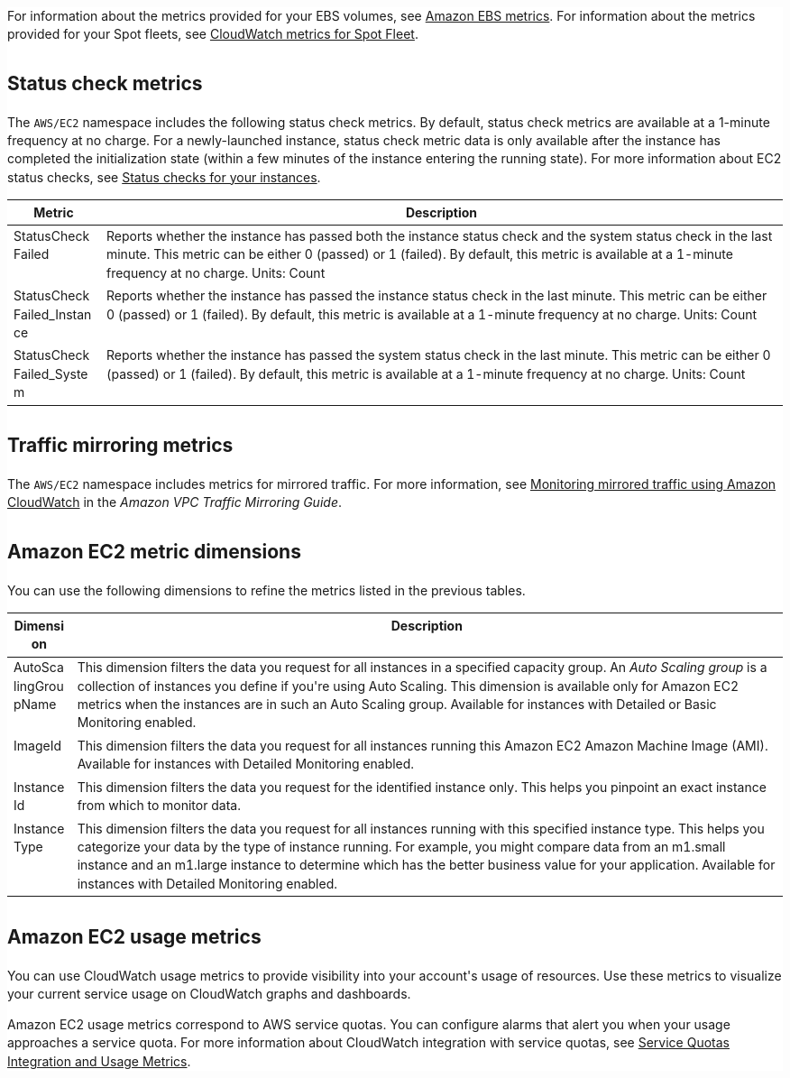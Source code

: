 For information about the metrics provided for your EBS volumes, see [Amazon EBS metrics](using_cloudwatch_ebs.md#ebs-metrics)\. For information about the metrics provided for your Spot fleets, see [CloudWatch metrics for Spot Fleet](spot-fleet-cloudwatch-metrics.md)\.

## Status check metrics<a name="status-check-metrics"></a>

The `AWS/EC2` namespace includes the following status check metrics\. By default, status check metrics are available at a 1\-minute frequency at no charge\. For a newly\-launched instance, status check metric data is only available after the instance has completed the initialization state \(within a few minutes of the instance entering the running state\)\. For more information about EC2 status checks, see [Status checks for your instances](monitoring-system-instance-status-check.md)\.


| Metric | Description | 
| --- | --- | 
| StatusCheckFailed |  Reports whether the instance has passed both the instance status check and the system status check in the last minute\. This metric can be either 0 \(passed\) or 1 \(failed\)\. By default, this metric is available at a 1\-minute frequency at no charge\. Units: Count  | 
| StatusCheckFailed\_Instance |  Reports whether the instance has passed the instance status check in the last minute\. This metric can be either 0 \(passed\) or 1 \(failed\)\. By default, this metric is available at a 1\-minute frequency at no charge\. Units: Count  | 
| StatusCheckFailed\_System |  Reports whether the instance has passed the system status check in the last minute\. This metric can be either 0 \(passed\) or 1 \(failed\)\. By default, this metric is available at a 1\-minute frequency at no charge\. Units: Count  | 

## Traffic mirroring metrics<a name="traffic-mirroring-metrics"></a>

The `AWS/EC2` namespace includes metrics for mirrored traffic\. For more information, see [Monitoring mirrored traffic using Amazon CloudWatch](https://docs.aws.amazon.com/vpc/latest/mirroring/traffic-mirror-cloudwatch.html) in the *Amazon VPC Traffic Mirroring Guide*\.

## Amazon EC2 metric dimensions<a name="ec2-cloudwatch-dimensions"></a>

You can use the following dimensions to refine the metrics listed in the previous tables\.


|  Dimension  |  Description  | 
| --- | --- | 
|  AutoScalingGroupName  |  This dimension filters the data you request for all instances in a specified capacity group\. An *Auto Scaling group* is a collection of instances you define if you're using Auto Scaling\. This dimension is available only for Amazon EC2 metrics when the instances are in such an Auto Scaling group\. Available for instances with Detailed or Basic Monitoring enabled\.  | 
|  ImageId  |  This dimension filters the data you request for all instances running this Amazon EC2 Amazon Machine Image \(AMI\)\. Available for instances with Detailed Monitoring enabled\.  | 
|  InstanceId  |  This dimension filters the data you request for the identified instance only\. This helps you pinpoint an exact instance from which to monitor data\.  | 
|  InstanceType  |  This dimension filters the data you request for all instances running with this specified instance type\. This helps you categorize your data by the type of instance running\. For example, you might compare data from an m1\.small instance and an m1\.large instance to determine which has the better business value for your application\. Available for instances with Detailed Monitoring enabled\.  | 

## Amazon EC2 usage metrics<a name="service-quota-metrics"></a>

You can use CloudWatch usage metrics to provide visibility into your account's usage of resources\. Use these metrics to visualize your current service usage on CloudWatch graphs and dashboards\.

Amazon EC2 usage metrics correspond to AWS service quotas\. You can configure alarms that alert you when your usage approaches a service quota\. For more information about CloudWatch integration with service quotas, see [Service Quotas Integration and Usage Metrics](https://docs.aws.amazon.com/AmazonCloudWatch/latest/monitoring/CloudWatch-Service-Quota-Integration.html)\.
